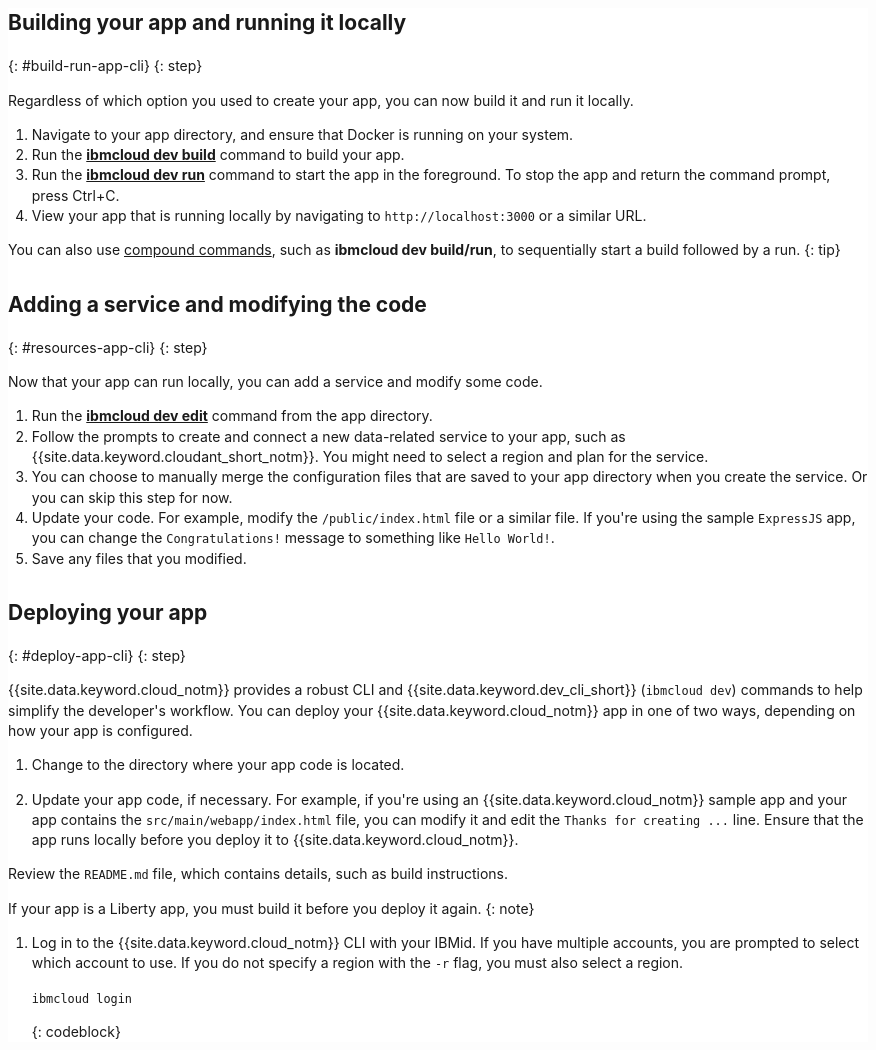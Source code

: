 ## Building your app and running it locally
{: #build-run-app-cli}
{: step}

Regardless of which option you used to create your app, you can now build it and run it locally.

1. Navigate to your app directory, and ensure that Docker is running on your system.
2. Run the [**ibmcloud dev build**](/docs/cli?topic=cli-idt-cli#build) command to build your app.
3. Run the [**ibmcloud dev run**](/docs/cli?topic=cli-idt-cli#run) command to start the app in the foreground. To stop the app and return the command prompt, press Ctrl+C.
4. View your app that is running locally by navigating to `http://localhost:3000` or a similar URL.

You can also use [compound commands](/docs/cli?topic=cli-idt-cli#compound), such as **ibmcloud dev build/run**, to sequentially start a build followed by a run.
{: tip}

## Adding a service and modifying the code
{: #resources-app-cli}
{: step}

Now that your app can run locally, you can add a service and modify some code. 

1. Run the [**ibmcloud dev edit**](/docs/cli?topic=cli-idt-cli#edit) command from the app directory.
2. Follow the prompts to create and connect a new data-related service to your app, such as {{site.data.keyword.cloudant_short_notm}}. You might need to select a region and plan for the service.
3. You can choose to manually merge the configuration files that are saved to your app directory when you create the service. Or you can skip this step for now.
4. Update your code. For example, modify the `/public/index.html` file or a similar file. If you're using the sample `ExpressJS` app, you can change the `Congratulations!` message to something like `Hello World!`.
5. Save any files that you modified.

## Deploying your app
{: #deploy-app-cli}
{: step}

{{site.data.keyword.cloud_notm}} provides a robust CLI and {{site.data.keyword.dev_cli_short}} (`ibmcloud dev`) commands to help simplify the developer's workflow. You can deploy your {{site.data.keyword.cloud_notm}} app in one of two ways, depending on how your app is configured.

1. Change to the directory where your app code is located.

1.  Update your app code, if necessary. For example, if you're using an {{site.data.keyword.cloud_notm}} sample app and your app contains the `src/main/webapp/index.html` file, you can modify it and edit the `Thanks for creating ...` line. Ensure that the app runs locally before you deploy it to {{site.data.keyword.cloud_notm}}.

   Review the `README.md` file, which contains details, such as build instructions.

   If your app is a Liberty app, you must build it before you deploy it again.
   {: note}

1. Log in to the {{site.data.keyword.cloud_notm}} CLI with your IBMid. If you have multiple accounts, you are prompted to select which account to use. If you do not specify a region with the `-r` flag, you must also select a region.
   ```bash
   ibmcloud login
   ```
   {: codeblock}
  